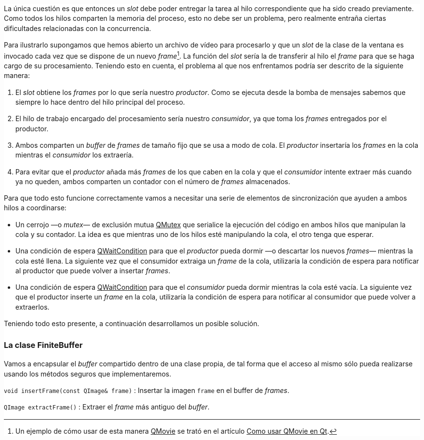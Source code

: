 La única cuestión es que entonces un _slot_ debe poder entregar la tarea
al hilo correspondiente que ha sido creado previamente. Como todos los hilos
comparten la memoria del proceso, esto no debe ser un problema, pero realmente
entraña ciertas dificultades relacionadas con la concurrencia.

Para ilustrarlo supongamos que hemos abierto un archivo de vídeo para procesarlo
y que un _slot_ de la clase de la ventana es invocado cada vez que se dispone
de un nuevo _frame_[^1]. La función del _slot_ sería la de transferir al hilo
el _frame_ para que se haga cargo de su procesamiento. Teniendo esto en cuenta,
el problema al que nos enfrentamos podría ser descrito de la siguiente manera:

 1. El _slot_ obtiene los _frames_ por lo que sería nuestro _productor_. Como
 se ejecuta desde la bomba de mensajes sabemos que siempre lo hace dentro
 del hilo principal del proceso.

 2. El hilo de trabajo encargado del procesamiento sería nuestro _consumidor_,
 ya que toma los _frames_ entregados por el productor.

 3. Ambos comparten un _buffer_ de _frames_ de tamaño fijo que se usa a modo
 de cola. El _productor_ insertaría los _frames_ en la cola mientras el
 _consumidor_ los extraería.

 4. Para evitar que el _productor_ añada más _frames_ de los que caben en la
 cola y que el _consumidor_ intente extraer más cuando ya no queden,
 ambos comparten un contador con el número de _frames_ almacenados.

Para que todo esto funcione correctamente vamos a necesitar una serie de
elementos de sincronización que ayuden a ambos hilos a coordinarse:

  * Un cerrojo —o _mutex_— de exclusión mutua [QMutex] que serialice la
  ejecución del código en ambos hilos que manipulan la cola y su contador. La
  idea es que mientras uno de los hilos esté manipulando la cola, el otro tenga
  que esperar.

  * Una condición de espera [QWaitCondition] para que el _productor_ pueda
  dormir —o descartar los nuevos _frames_— mientras la cola esté llena. La
  siguiente vez que el consumidor extraiga un _frame_ de la cola, utilizaría la
  condición de espera para notificar al productor que puede volver a insertar
  _frames_.

  * Una condición de espera [QWaitCondition] para que el _consumidor_ pueda
  dormir mientras la cola esté vacía. La siguiente vez que el productor
  inserte un _frame_ en la cola, utilizaría la condición de espera para
  notificar al consumidor que puede volver a extraerlos.

Teniendo todo esto presente, a continuación desarrollamos un posible solución.

### La clase FiniteBuffer

Vamos a encapsular el _buffer_ compartido dentro de una clase propia, de tal
forma que el acceso al mismo sólo pueda realizarse usando los métodos seguros
que implementaremos.

`void insertFrame(const QImage& frame)`
: Insertar la imagen `frame` en el buffer de _frames_.

`QImage extractFrame()`
: Extraer el _frame_ más antiguo del _buffer_.


[Qt]: |filename|/Overviews/proyecto-qt.md "Proyecto Qt"
[QMovie]: http://qt-project.org/doc/qt-5.0/qtgui/qmovie.html "QMovie"
[QThread]: http://qt-project.org/doc/qt-5.0/qtcore/qthread.html "QThread"
[run]: http://qt-project.org/doc/qt-5.0/qtcore/qthread.html#run "QThread::run()"
[start]: http://qt-project.org/doc/qt-5.0/qtcore/qthread.html#start "QThread::start()"
[exit]: http://qt-project.org/doc/qt-5.0/qtcore/qthread.html#exit "QThread::exit()"
[quit]: http://qt-project.org/doc/qt-5.0/qtcore/qthread.html#quit "QThread::quit()"
[QMutex]: http://qt-project.org/doc/qt-5.0/qtcore/qmutex.html "QMutex"
[lock]: http://qt-project.org/doc/qt-5.0/qtcore/qmutex.html#lock "QMutex::lock()"
[unlock]: http://qt-project.org/doc/qt-5.0/qtcore/qmutex.html#unlock "QMutex::unlock()"
[QWaitCondition]: http://qt-project.org/doc/qt-5.0/qtcore/qwaitcondition.html "QWaitCondition"
[wait]: http://qt-project.org/doc/qt-5.0/qtcore/qwaitcondition.html#wait "QWaitCondition::wait()"
[weakAll]: http://qt-project.org/doc/qt-5.0/qtcore/qwaitcondition.html#weakAll "QWaitCondition::weakAll()"
[^1]: Un ejemplo de cómo usar de esta manera [QMovie] se trató en el artículo [Como usar QMovie en Qt](|filename|/Qt/qmovie.md).